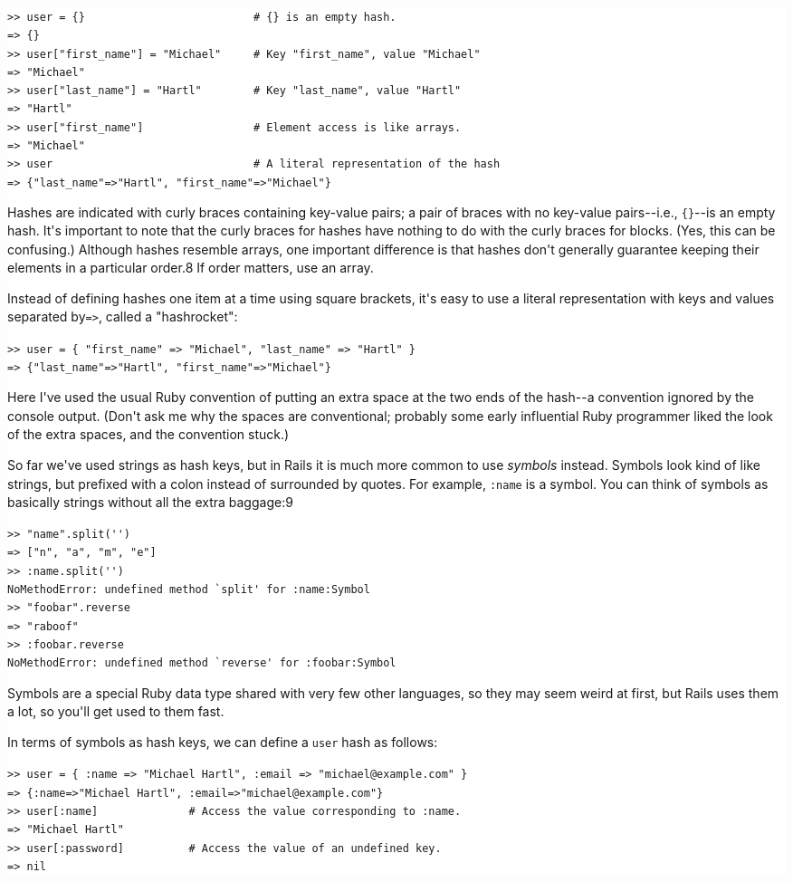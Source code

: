     
    >> user = {}                          # {} is an empty hash.
    => {}
    >> user["first_name"] = "Michael"     # Key "first_name", value "Michael"
    => "Michael"
    >> user["last_name"] = "Hartl"        # Key "last_name", value "Hartl"
    => "Hartl"
    >> user["first_name"]                 # Element access is like arrays.
    => "Michael"
    >> user                               # A literal representation of the hash
    => {"last_name"=>"Hartl", "first_name"=>"Michael"}
    

Hashes are indicated with curly braces containing key-value pairs; a pair of
braces with no key-value pairs--i.e., `{}`--is an empty hash. It's important
to note that the curly braces for hashes have nothing to do with the curly
braces for blocks. (Yes, this can be confusing.) Although hashes resemble
arrays, one important difference is that hashes don't generally guarantee
keeping their elements in a particular order.8 If order matters, use an array.

Instead of defining hashes one item at a time using square brackets, it's easy
to use a literal representation with keys and values separated
by`=>`, called a "hashrocket":

    
    >> user = { "first_name" => "Michael", "last_name" => "Hartl" }
    => {"last_name"=>"Hartl", "first_name"=>"Michael"}
    

Here I've used the usual Ruby convention of putting an extra space at the two
ends of the hash--a convention ignored by the console output. (Don't ask me
why the spaces are conventional; probably some early influential Ruby
programmer liked the look of the extra spaces, and the convention stuck.)

So far we've used strings as hash keys, but in Rails it is much more common to
use _symbols_ instead. Symbols look kind of like strings, but prefixed with a
colon instead of surrounded by quotes. For example, `:name` is a symbol. You
can think of symbols as basically strings without all the extra baggage:9

    
    >> "name".split('')
    => ["n", "a", "m", "e"]
    >> :name.split('')
    NoMethodError: undefined method `split' for :name:Symbol
    >> "foobar".reverse
    => "raboof"
    >> :foobar.reverse
    NoMethodError: undefined method `reverse' for :foobar:Symbol
    

Symbols are a special Ruby data type shared with very few other languages, so
they may seem weird at first, but Rails uses them a lot, so you'll get used to
them fast.

In terms of symbols as hash keys, we can define a `user` hash as follows:

    
    >> user = { :name => "Michael Hartl", :email => "michael@example.com" }
    => {:name=>"Michael Hartl", :email=>"michael@example.com"}
    >> user[:name]              # Access the value corresponding to :name.
    => "Michael Hartl"
    >> user[:password]          # Access the value of an undefined key.
    => nil
    